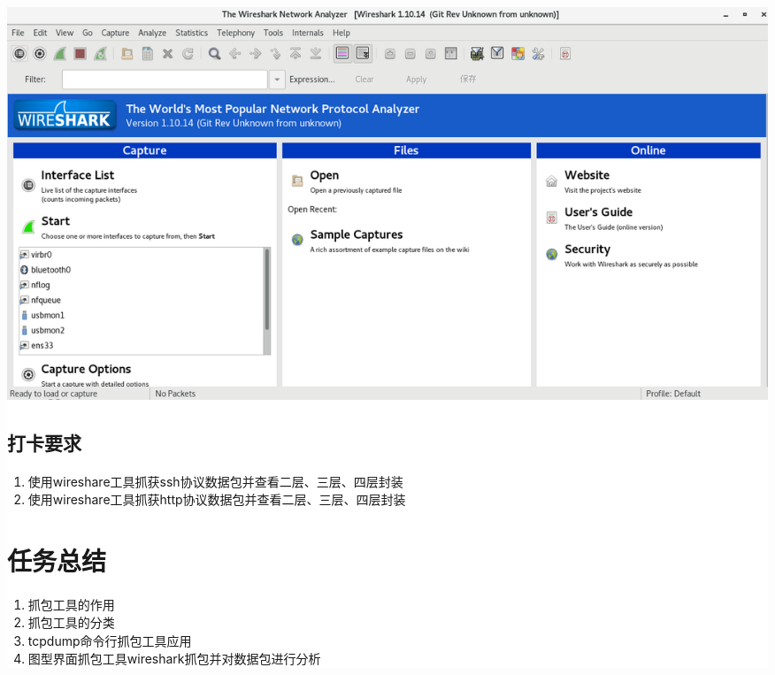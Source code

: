 

![1560260798308](7_抓包工具使用.assets/1560260798308.png)





















## 打卡要求

1. 使用wireshare工具抓获ssh协议数据包并查看二层、三层、四层封装
2. 使用wireshare工具抓获http协议数据包并查看二层、三层、四层封装









# 任务总结

1. 抓包工具的作用
2. 抓包工具的分类
3. tcpdump命令行抓包工具应用
4. 图型界面抓包工具wireshark抓包并对数据包进行分析
